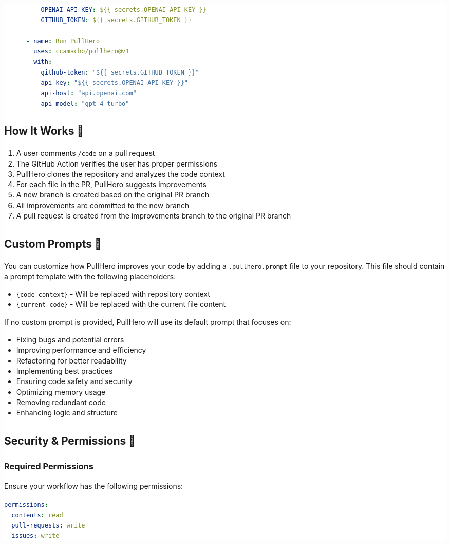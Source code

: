 ```yaml
          OPENAI_API_KEY: ${{ secrets.OPENAI_API_KEY }}
          GITHUB_TOKEN: ${{ secrets.GITHUB_TOKEN }}

      - name: Run PullHero
        uses: ccamacho/pullhero@v1
        with:
          github-token: "${{ secrets.GITHUB_TOKEN }}"
          api-key: "${{ secrets.OPENAI_API_KEY }}"
          api-host: "api.openai.com"
          api-model: "gpt-4-turbo"
```

## How It Works 🔄

1. A user comments `/code` on a pull request
2. The GitHub Action verifies the user has proper permissions
3. PullHero clones the repository and analyzes the code context
4. For each file in the PR, PullHero suggests improvements
5. A new branch is created based on the original PR branch
6. All improvements are committed to the new branch
7. A pull request is created from the improvements branch to the original PR branch

## Custom Prompts 📝

You can customize how PullHero improves your code by adding a `.pullhero.prompt` file to your repository. This file should contain a prompt template with the following placeholders:

- `{code_context}` - Will be replaced with repository context
- `{current_code}` - Will be replaced with the current file content

If no custom prompt is provided, PullHero will use its default prompt that focuses on:
- Fixing bugs and potential errors
- Improving performance and efficiency
- Refactoring for better readability
- Implementing best practices
- Ensuring code safety and security
- Optimizing memory usage
- Removing redundant code
- Enhancing logic and structure

## Security & Permissions 🔐

### Required Permissions

Ensure your workflow has the following permissions:

```yaml
permissions:
  contents: read
  pull-requests: write
  issues: write
```
